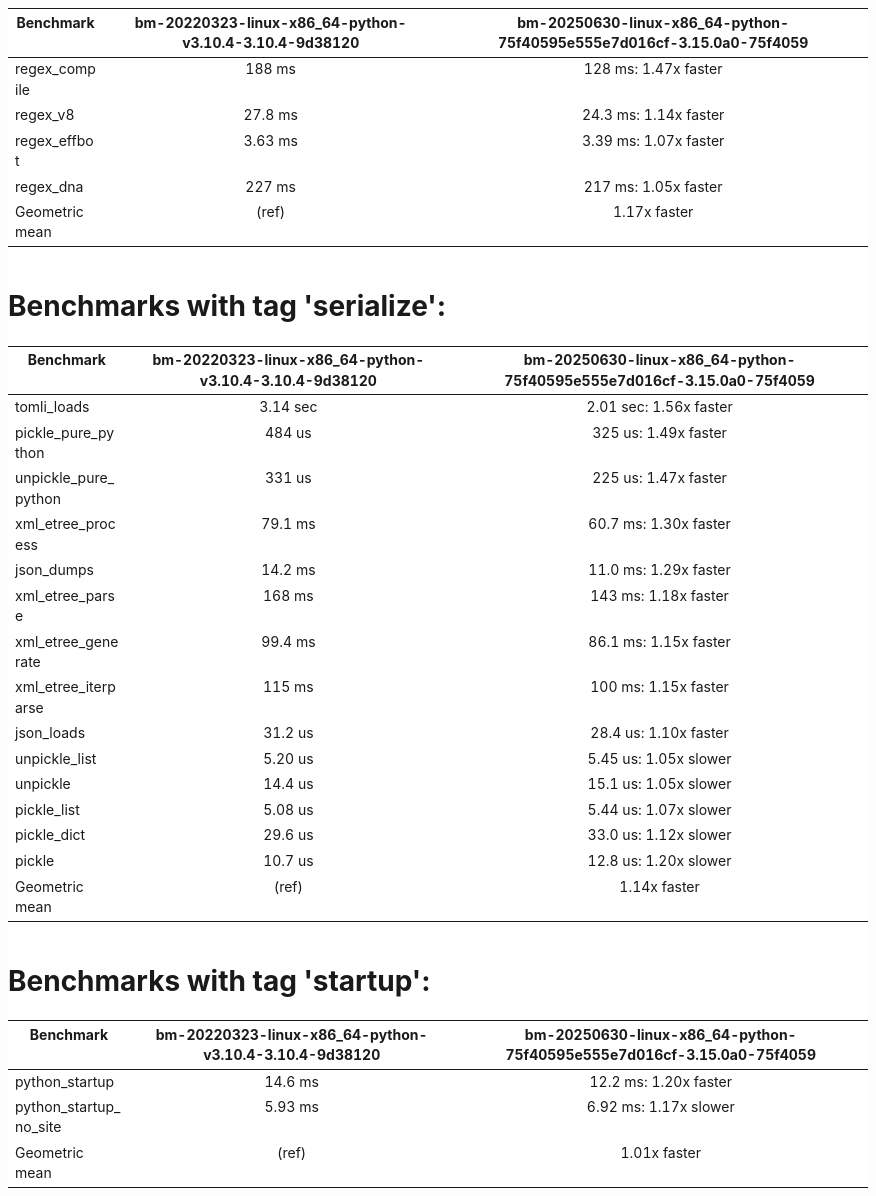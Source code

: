 | Benchmark      | bm-20220323-linux-x86_64-python-v3.10.4-3.10.4-9d38120 | bm-20250630-linux-x86_64-python-75f40595e555e7d016cf-3.15.0a0-75f4059 |
|----------------|:------------------------------------------------------:|:---------------------------------------------------------------------:|
| regex_compile  | 188 ms                                                 | 128 ms: 1.47x faster                                                  |
| regex_v8       | 27.8 ms                                                | 24.3 ms: 1.14x faster                                                 |
| regex_effbot   | 3.63 ms                                                | 3.39 ms: 1.07x faster                                                 |
| regex_dna      | 227 ms                                                 | 217 ms: 1.05x faster                                                  |
| Geometric mean | (ref)                                                  | 1.17x faster                                                          |

Benchmarks with tag 'serialize':
================================

| Benchmark            | bm-20220323-linux-x86_64-python-v3.10.4-3.10.4-9d38120 | bm-20250630-linux-x86_64-python-75f40595e555e7d016cf-3.15.0a0-75f4059 |
|----------------------|:------------------------------------------------------:|:---------------------------------------------------------------------:|
| tomli_loads          | 3.14 sec                                               | 2.01 sec: 1.56x faster                                                |
| pickle_pure_python   | 484 us                                                 | 325 us: 1.49x faster                                                  |
| unpickle_pure_python | 331 us                                                 | 225 us: 1.47x faster                                                  |
| xml_etree_process    | 79.1 ms                                                | 60.7 ms: 1.30x faster                                                 |
| json_dumps           | 14.2 ms                                                | 11.0 ms: 1.29x faster                                                 |
| xml_etree_parse      | 168 ms                                                 | 143 ms: 1.18x faster                                                  |
| xml_etree_generate   | 99.4 ms                                                | 86.1 ms: 1.15x faster                                                 |
| xml_etree_iterparse  | 115 ms                                                 | 100 ms: 1.15x faster                                                  |
| json_loads           | 31.2 us                                                | 28.4 us: 1.10x faster                                                 |
| unpickle_list        | 5.20 us                                                | 5.45 us: 1.05x slower                                                 |
| unpickle             | 14.4 us                                                | 15.1 us: 1.05x slower                                                 |
| pickle_list          | 5.08 us                                                | 5.44 us: 1.07x slower                                                 |
| pickle_dict          | 29.6 us                                                | 33.0 us: 1.12x slower                                                 |
| pickle               | 10.7 us                                                | 12.8 us: 1.20x slower                                                 |
| Geometric mean       | (ref)                                                  | 1.14x faster                                                          |

Benchmarks with tag 'startup':
==============================

| Benchmark              | bm-20220323-linux-x86_64-python-v3.10.4-3.10.4-9d38120 | bm-20250630-linux-x86_64-python-75f40595e555e7d016cf-3.15.0a0-75f4059 |
|------------------------|:------------------------------------------------------:|:---------------------------------------------------------------------:|
| python_startup         | 14.6 ms                                                | 12.2 ms: 1.20x faster                                                 |
| python_startup_no_site | 5.93 ms                                                | 6.92 ms: 1.17x slower                                                 |
| Geometric mean         | (ref)                                                  | 1.01x faster                                                          |

